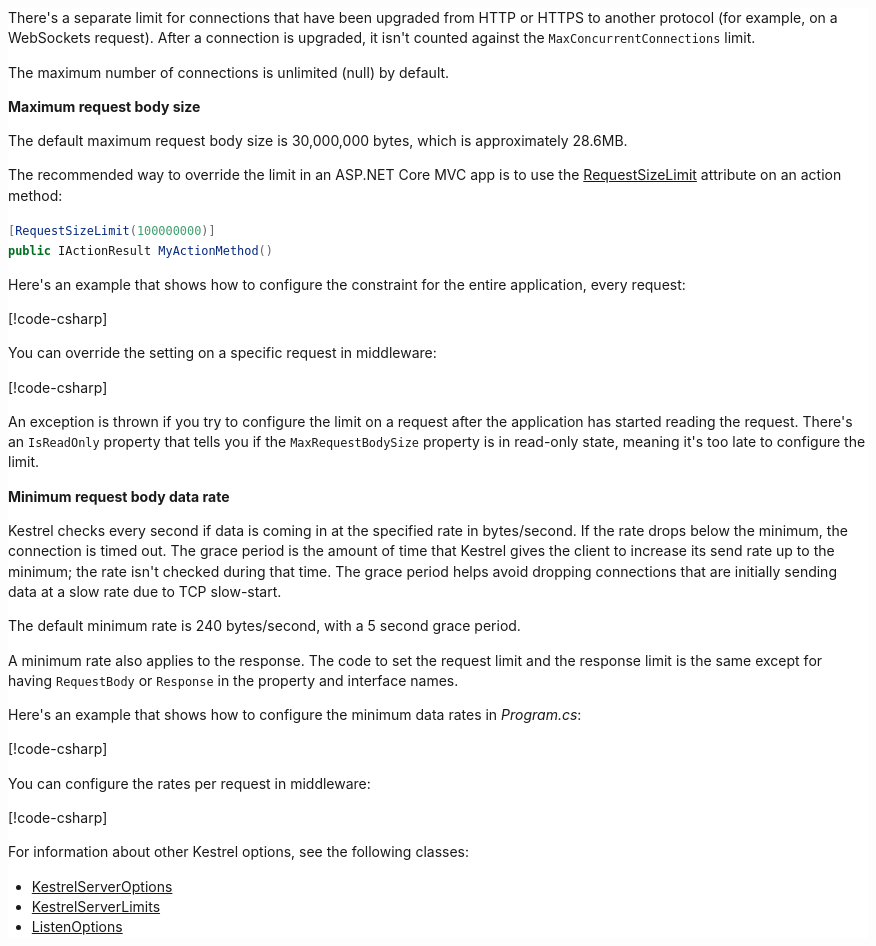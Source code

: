 There's a separate limit for connections that have been upgraded from HTTP or HTTPS to another protocol (for example, on a WebSockets request). After a connection is upgraded, it isn't counted against the `MaxConcurrentConnections` limit. 

The maximum number of connections is unlimited (null) by default.

**Maximum request body size**

The default maximum request body size is 30,000,000 bytes, which is approximately 28.6MB. 

The recommended way to override the limit in an ASP.NET Core MVC app is to use the [RequestSizeLimit](https://github.com/aspnet/Mvc/blob/rel/2.0.0/src/Microsoft.AspNetCore.Mvc.Core/RequestSizeLimitAttribute.cs) attribute on an action method:

```csharp
[RequestSizeLimit(100000000)]
public IActionResult MyActionMethod()
```

Here's an example that shows how to configure the constraint for the entire application, every request:

[!code-csharp[](kestrel/sample2/Program.cs?name=snippet_Limits&highlight=5)]

You can override the setting on a specific request in middleware:

[!code-csharp[](kestrel/sample2/Startup.cs?name=snippet_Limits&highlight=3-4)]
 
An exception is thrown if you try to configure the limit on a request after the application has started reading the request. There's an `IsReadOnly` property that tells you if the `MaxRequestBodySize` property is in read-only state, meaning it's too late to configure the limit.

**Minimum request body data rate**

Kestrel checks every second if data is coming in at the specified rate in bytes/second. If the rate drops below the minimum, the connection is timed out. The grace period is the amount of time that Kestrel gives the client to increase its send rate up to the minimum; the rate isn't checked during that time. The grace period helps avoid dropping connections that are initially sending data at a slow rate due to TCP slow-start.

The default minimum rate is 240 bytes/second, with a 5 second grace period.

A minimum rate also applies to the response. The code to set the request limit and the response limit is the same except for having `RequestBody` or `Response` in the property and interface names. 

Here's an example that shows how to configure the minimum data rates in *Program.cs*:

[!code-csharp[](kestrel/sample2/Program.cs?name=snippet_Limits&highlight=6-9)]

You can configure the rates per request in middleware:

[!code-csharp[](kestrel/sample2/Startup.cs?name=snippet_Limits&highlight=5-8)]

For information about other Kestrel options, see the following classes:

* [KestrelServerOptions](https://github.com/aspnet/KestrelHttpServer/blob/rel/2.0.0/src/Microsoft.AspNetCore.Server.Kestrel.Core/KestrelServerOptions.cs)
* [KestrelServerLimits](https://github.com/aspnet/KestrelHttpServer/blob/rel/2.0.0/src/Microsoft.AspNetCore.Server.Kestrel.Core/KestrelServerLimits.cs)
* [ListenOptions](https://github.com/aspnet/KestrelHttpServer/blob/rel/2.0.0/src/Microsoft.AspNetCore.Server.Kestrel.Core/ListenOptions.cs)
